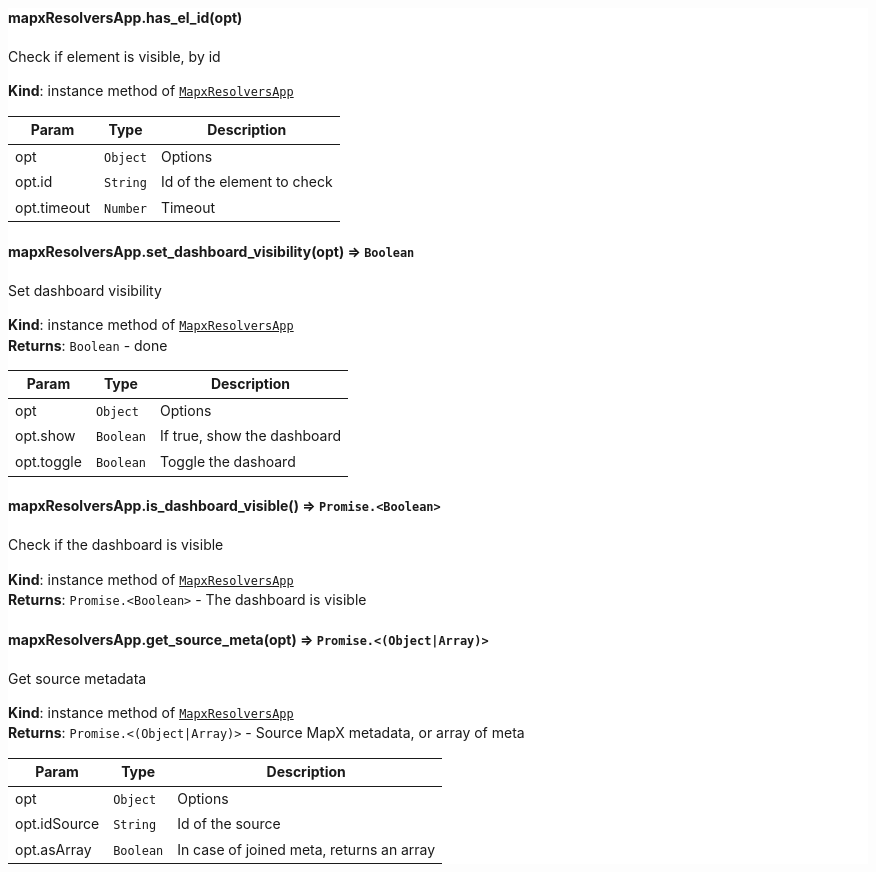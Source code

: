 #### mapxResolversApp.has\_el\_id(opt)
Check if element is visible, by id

**Kind**: instance method of [<code>MapxResolversApp</code>](#MapxResolversApp)  

| Param | Type | Description |
| --- | --- | --- |
| opt | <code>Object</code> | Options |
| opt.id | <code>String</code> | Id of the element to check |
| opt.timeout | <code>Number</code> | Timeout |

<a name="MapxResolversStatic+set_dashboard_visibility"></a>

#### mapxResolversApp.set\_dashboard\_visibility(opt) ⇒ <code>Boolean</code>
Set dashboard visibility

**Kind**: instance method of [<code>MapxResolversApp</code>](#MapxResolversApp)  
**Returns**: <code>Boolean</code> - done  

| Param | Type | Description |
| --- | --- | --- |
| opt | <code>Object</code> | Options |
| opt.show | <code>Boolean</code> | If true, show the dashboard |
| opt.toggle | <code>Boolean</code> | Toggle the dashoard |

<a name="MapxResolversStatic+is_dashboard_visible"></a>

#### mapxResolversApp.is\_dashboard\_visible() ⇒ <code>Promise.&lt;Boolean&gt;</code>
Check if the dashboard is visible

**Kind**: instance method of [<code>MapxResolversApp</code>](#MapxResolversApp)  
**Returns**: <code>Promise.&lt;Boolean&gt;</code> - The dashboard is visible  
<a name="MapxResolversStatic+get_source_meta"></a>

#### mapxResolversApp.get\_source\_meta(opt) ⇒ <code>Promise.&lt;(Object\|Array)&gt;</code>
Get source metadata

**Kind**: instance method of [<code>MapxResolversApp</code>](#MapxResolversApp)  
**Returns**: <code>Promise.&lt;(Object\|Array)&gt;</code> - Source MapX metadata, or array of meta  

| Param | Type | Description |
| --- | --- | --- |
| opt | <code>Object</code> | Options |
| opt.idSource | <code>String</code> | Id of the source |
| opt.asArray | <code>Boolean</code> | In case of joined meta, returns an array |

